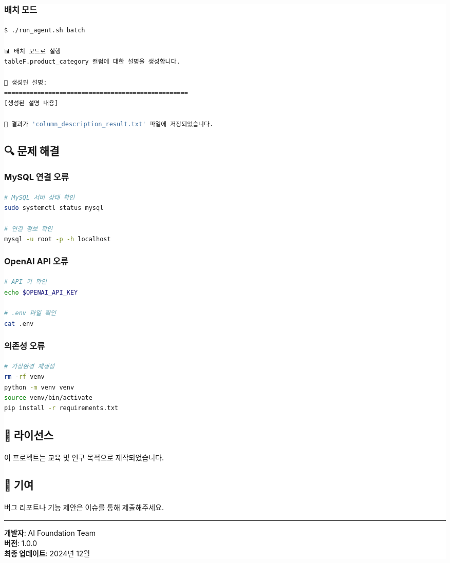### 배치 모드
```bash
$ ./run_agent.sh batch

📊 배치 모드로 실행
tableF.product_category 컬럼에 대한 설명을 생성합니다.

📝 생성된 설명:
==================================================
[생성된 설명 내용]

💾 결과가 'column_description_result.txt' 파일에 저장되었습니다.
```

## 🔍 문제 해결

### MySQL 연결 오류
```bash
# MySQL 서버 상태 확인
sudo systemctl status mysql

# 연결 정보 확인
mysql -u root -p -h localhost
```

### OpenAI API 오류
```bash
# API 키 확인
echo $OPENAI_API_KEY

# .env 파일 확인
cat .env
```

### 의존성 오류
```bash
# 가상환경 재생성
rm -rf venv
python -m venv venv
source venv/bin/activate
pip install -r requirements.txt
```

## 📝 라이선스

이 프로젝트는 교육 및 연구 목적으로 제작되었습니다.

## 🤝 기여

버그 리포트나 기능 제안은 이슈를 통해 제출해주세요.

---

**개발자**: AI Foundation Team  
**버전**: 1.0.0  
**최종 업데이트**: 2024년 12월
